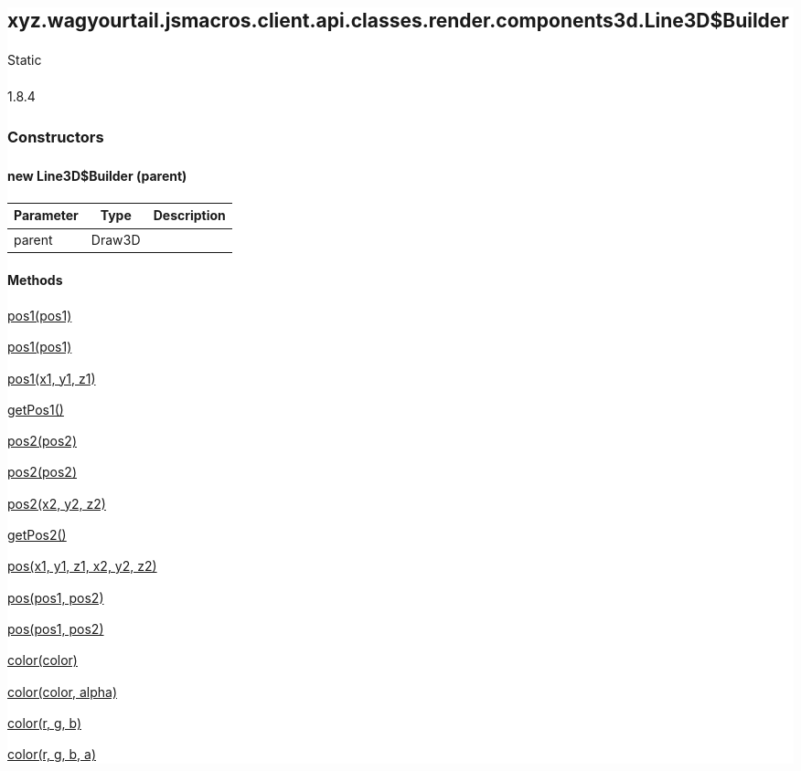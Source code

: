 

xyz.wagyourtail.jsmacros.client.api.classes.render.components3d.Line3D$Builder
------------------------------------------------------------------------------

Static
#### 

1.8.4

### Constructors

#### new Line3D$Builder (parent)

| Parameter | Type | Description |
|---|---|---|
| parent | Draw3D |  |



#### Methods

[pos1(pos1)](#pos1-Pos3D-)


[pos1(pos1)](#pos1-BlockPosHelper-)


[pos1(x1, y1, z1)](#pos1-double-double-double-)


[getPos1()](#getPos1-)


[pos2(pos2)](#pos2-Pos3D-)


[pos2(pos2)](#pos2-BlockPosHelper-)


[pos2(x2, y2, z2)](#pos2-int-int-int-)


[getPos2()](#getPos2-)


[pos(x1, y1, z1, x2, y2, z2)](#pos-int-int-int-int-int-int-)


[pos(pos1, pos2)](#pos-BlockPosHelper-BlockPosHelper-)


[pos(pos1, pos2)](#pos-Pos3D-Pos3D-)


[color(color)](#color-int-)


[color(color, alpha)](#color-int-int-)


[color(r, g, b)](#color-int-int-int-)


[color(r, g, b, a)](#color-int-int-int-int-)

